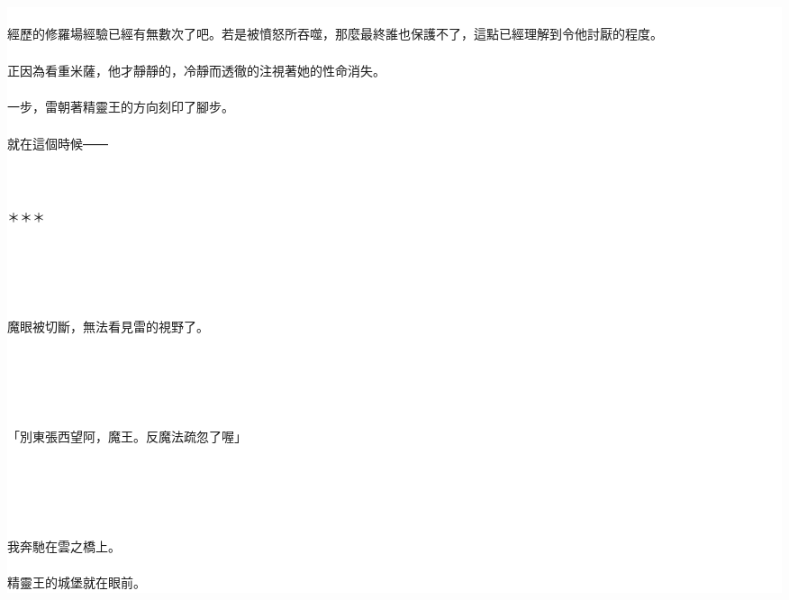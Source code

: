 <br/>
經歷的修羅場經驗已經有無數次了吧。若是被憤怒所吞噬，那麼最終誰也保護不了，這點已經理解到令他討厭的程度。
<br/>

<br/>
正因為看重米薩，他才靜靜的，冷靜而透徹的注視著她的性命消失。
<br/>

<br/>
一步，雷朝著精靈王的方向刻印了腳步。
<br/>

<br/>
就在這個時候——
<br/>

<br/>
 
<br/>

<br/>
＊＊＊
<br/>

<br/>
 
<br/>

<br/>
 
<br/>

<br/>
魔眼被切斷，無法看見雷的視野了。
<br/>

<br/>
 
<br/>

<br/>
 
<br/>

<br/>
「別東張西望阿，魔王。反魔法疏忽了喔」
<br/>

<br/>
 
<br/>

<br/>
 
<br/>

<br/>
我奔馳在雲之橋上。
<br/>

<br/>
精靈王的城堡就在眼前。
<br/>

